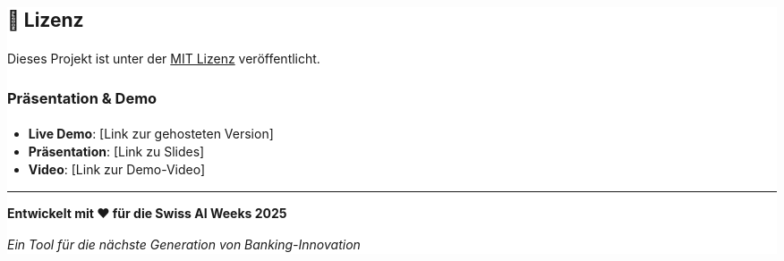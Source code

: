 ## 📄 Lizenz

Dieses Projekt ist unter der [MIT Lizenz](LICENSE) veröffentlicht.

### Präsentation & Demo
- **Live Demo**: [Link zur gehosteten Version]
- **Präsentation**: [Link zu Slides]
- **Video**: [Link zur Demo-Video]

---

**Entwickelt mit ❤️ für die Swiss AI Weeks 2025**

*Ein Tool für die nächste Generation von Banking-Innovation*